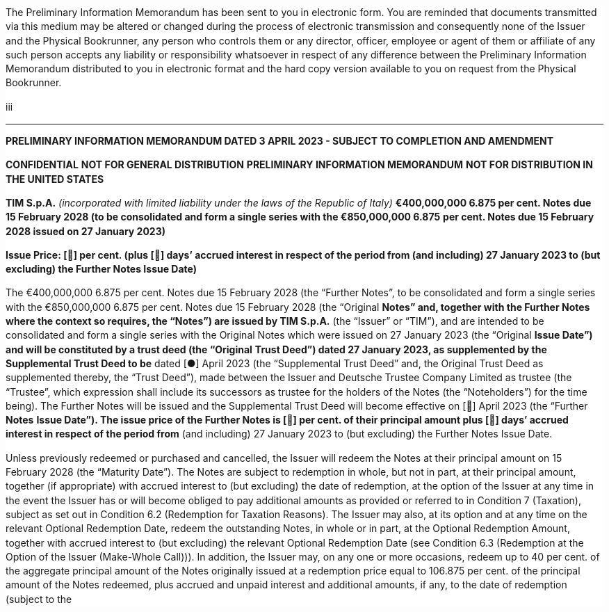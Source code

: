 The Preliminary Information Memorandum has been sent to you in electronic form. You are reminded
that documents transmitted via this medium may be altered or changed during the process of electronic
transmission and consequently none of the Issuer and the Physical Bookrunner, any person who controls
them or any director, officer, employee or agent of them or affiliate of any such person accepts any
liability or responsibility whatsoever in respect of any difference between the Preliminary Information
Memorandum distributed to you in electronic format and the hard copy version available to you on
request from the Physical Bookrunner.

iii


-----

**PRELIMINARY INFORMATION MEMORANDUM DATED 3 APRIL 2023 - SUBJECT TO COMPLETION AND AMENDMENT**

**CONFIDENTIAL** **NOT FOR GENERAL DISTRIBUTION**
**PRELIMINARY INFORMATION MEMORANDUM** **NOT FOR DISTRIBUTION IN THE UNITED STATES**

**TIM S.p.A.**
_(incorporated with limited liability under the laws of the Republic of Italy)_
**€400,000,000 6.875 per cent. Notes due 15 February 2028 (to be consolidated and form a single series with the €850,000,000 6.875**
**per cent. Notes due 15 February 2028 issued on 27 January 2023)**

**Issue Price: [] per cent. (plus [] days’ accrued interest in respect of the period from (and including) 27 January 2023 to (but**
**excluding) the Further Notes Issue Date)**

The €400,000,000 6.875 per cent. Notes due 15 February 2028 (the “Further Notes”, to be consolidated and form a single series with the €850,000,000 6.875 per
cent. Notes due 15 February 2028 (the “Original **Notes” and, together with the Further Notes where the context so requires, the “Notes”) are issued by TIM S.p.A.**
(the “Issuer” or “TIM”), and are intended to be consolidated and form a single series with the Original Notes which were issued on 27 January 2023 (the “Original
**Issue Date”) and will be constituted by a trust deed (the “Original** **Trust Deed”) dated 27 January 2023, as supplemented by the Supplemental Trust Deed to be**
dated [●] April 2023 (the “Supplemental Trust Deed” and, the Original Trust Deed as supplemented thereby, the “Trust Deed”), made between the Issuer and
Deutsche Trustee Company Limited as trustee (the “Trustee”, which expression shall include its successors as trustee for the holders of the Notes (the
“Noteholders”) for the time being). The Further Notes will be issued and the Supplemental Trust Deed will become effective on [] April 2023 (the “Further
**Notes** **Issue Date”). The issue price of the Further Notes is [] per cent. of their principal amount plus [] days’ accrued interest in respect of the period from**
(and including) 27 January 2023 to (but excluding) the Further Notes Issue Date.

Unless previously redeemed or purchased and cancelled, the Issuer will redeem the Notes at their principal amount on 15 February 2028 (the “Maturity Date”).
The Notes are subject to redemption in whole, but not in part, at their principal amount, together (if appropriate) with accrued interest to (but excluding) the date
of redemption, at the option of the Issuer at any time in the event the Issuer has or will become obliged to pay additional amounts as provided or referred to in
Condition 7 (Taxation), subject as set out in Condition 6.2 (Redemption for Taxation Reasons). The Issuer may also, at its option and at any time on the relevant
Optional Redemption Date, redeem the outstanding Notes, in whole or in part, at the Optional Redemption Amount, together with accrued interest to (but
excluding) the relevant Optional Redemption Date (see Condition 6.3 (Redemption at the Option of the Issuer (Make-Whole Call))). In addition, the Issuer may,
on any one or more occasions, redeem up to 40 per cent. of the aggregate principal amount of the Notes originally issued at a redemption price equal to 106.875
per cent. of the principal amount of the Notes redeemed, plus accrued and unpaid interest and additional amounts, if any, to the date of redemption (subject to the